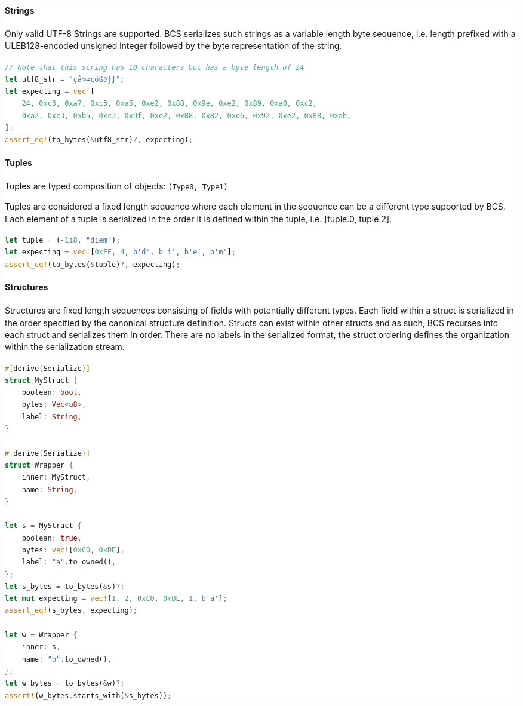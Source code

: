 #### Strings

Only valid UTF-8 Strings are supported. BCS serializes such strings as a variable length byte
sequence, i.e. length prefixed with a ULEB128-encoded unsigned integer followed by the byte
representation of the string.

```rust
// Note that this string has 10 characters but has a byte length of 24
let utf8_str = "çå∞≠¢õß∂ƒ∫";
let expecting = vec![
    24, 0xc3, 0xa7, 0xc3, 0xa5, 0xe2, 0x88, 0x9e, 0xe2, 0x89, 0xa0, 0xc2,
    0xa2, 0xc3, 0xb5, 0xc3, 0x9f, 0xe2, 0x88, 0x82, 0xc6, 0x92, 0xe2, 0x88, 0xab,
];
assert_eq!(to_bytes(&utf8_str)?, expecting);
```

#### Tuples

Tuples are typed composition of objects: `(Type0, Type1)`

Tuples are considered a fixed length sequence where each element in the sequence can be a
different type supported by BCS. Each element of a tuple is serialized in the order it is
defined within the tuple, i.e. [tuple.0, tuple.2].

```rust
let tuple = (-1i8, "diem");
let expecting = vec![0xFF, 4, b'd', b'i', b'e', b'm'];
assert_eq!(to_bytes(&tuple)?, expecting);
```


#### Structures

Structures are fixed length sequences consisting of fields with potentially different types.
Each field within a struct is serialized in the order specified by the canonical structure
definition. Structs can exist within other structs and as such, BCS recurses into each struct
and serializes them in order. There are no labels in the serialized format, the struct ordering
defines the organization within the serialization stream.

```rust
#[derive(Serialize)]
struct MyStruct {
    boolean: bool,
    bytes: Vec<u8>,
    label: String,
}

#[derive(Serialize)]
struct Wrapper {
    inner: MyStruct,
    name: String,
}

let s = MyStruct {
    boolean: true,
    bytes: vec![0xC0, 0xDE],
    label: "a".to_owned(),
};
let s_bytes = to_bytes(&s)?;
let mut expecting = vec![1, 2, 0xC0, 0xDE, 1, b'a'];
assert_eq!(s_bytes, expecting);

let w = Wrapper {
    inner: s,
    name: "b".to_owned(),
};
let w_bytes = to_bytes(&w)?;
assert!(w_bytes.starts_with(&s_bytes));
```
